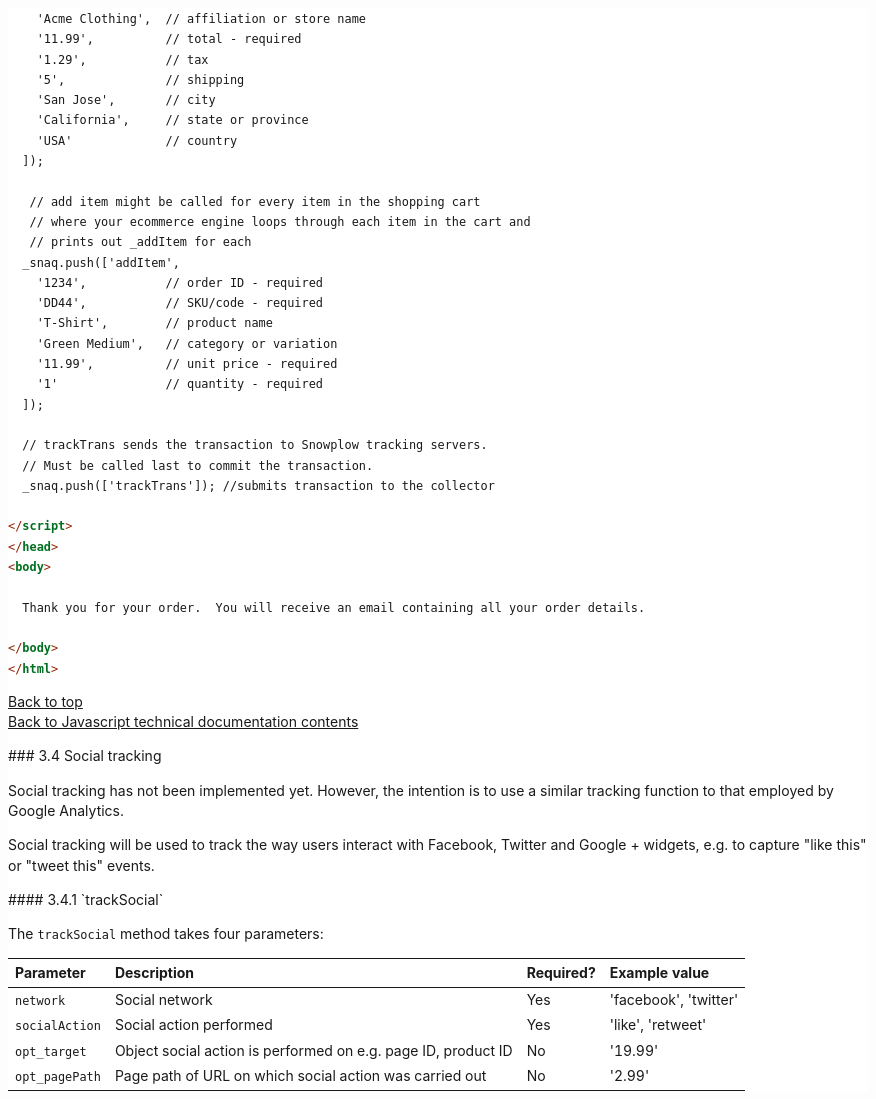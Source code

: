 ```html
    'Acme Clothing',  // affiliation or store name
    '11.99',          // total - required
    '1.29',           // tax
    '5',              // shipping
    'San Jose',       // city
    'California',     // state or province
    'USA'             // country
  ]);

   // add item might be called for every item in the shopping cart
   // where your ecommerce engine loops through each item in the cart and
   // prints out _addItem for each
  _snaq.push(['addItem',
    '1234',           // order ID - required
    'DD44',           // SKU/code - required
    'T-Shirt',        // product name
    'Green Medium',   // category or variation
    '11.99',          // unit price - required
    '1'               // quantity - required
  ]);

  // trackTrans sends the transaction to Snowplow tracking servers.
  // Must be called last to commit the transaction.
  _snaq.push(['trackTrans']); //submits transaction to the collector

</script>
</head>
<body>

  Thank you for your order.  You will receive an email containing all your order details.

</body>
</html>
```

[Back to top](#top)  
[Back to Javascript technical documentation contents][contents]

<a name="social" />
### 3.4 Social tracking

Social tracking has not been implemented yet. However, the intention is to use a similar tracking function to that employed by Google Analytics.

Social tracking will be used to track the way users interact with Facebook, Twitter and Google + widgets, e.g. to capture "like this" or "tweet this" events.

<a name="trackSocial" />
#### 3.4.1 `trackSocial`

The `trackSocial` method takes four parameters:

| **Parameter** | **Description** | **Required?** | **Example value**     | 
|:--------------|:----------------|:--------------|:----------------------|
| `network`     | Social network  | Yes           | 'facebook', 'twitter' |
| `socialAction`| Social action performed | Yes           | 'like', 'retweet'     |
| `opt_target`  | Object social action is performed on e.g. page ID, product ID | No            | '19.99'               |
| `opt_pagePath`| Page path of URL on which social action was carried out | No            | '2.99'                |


[contents]: Javascript-Tracker
[openx]: http://www.openx.com/publisher/enterprise-ad-server
[zoneappend]: /snowplow/snowplow/wiki/setup-guide/images/03a_zone_prepend_openx.png
[magicmacros]: http://www.openx.com/docs/whitepapers/magic-macros
[dmp]: http://www.adopsinsider.com/online-ad-measurement-tracking/data-management-platforms/what-are-data-management-platforms/ 
[contactus]: mailto:snowplow-ads@keplarllp.com
[mixpanel]: https://mixpanel.com/
[kissmetrics]: https://www.kissmetrics.com/
[keen.io]: https://keen.io/
[contexts]: http://snowplowanalytics.com/blog/2014/01/27/snowplow-custom-contexts-guide/